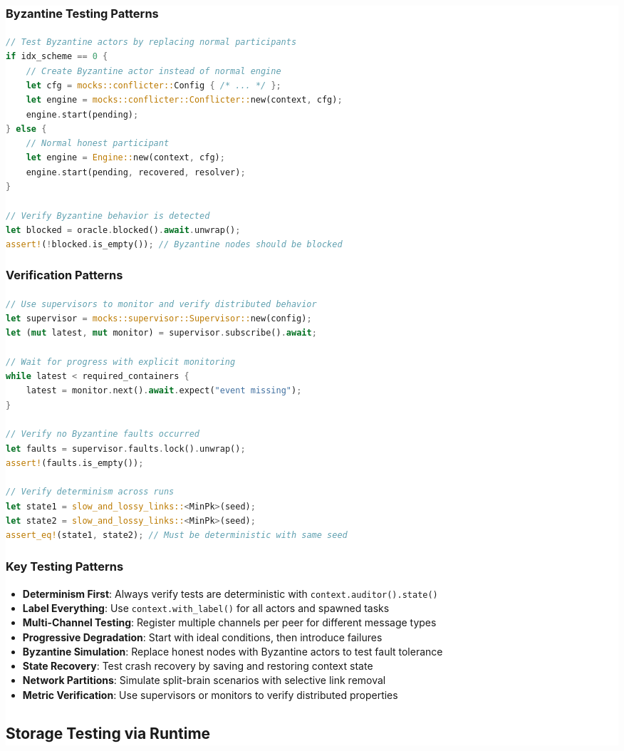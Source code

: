 ### Byzantine Testing Patterns
```rust
// Test Byzantine actors by replacing normal participants
if idx_scheme == 0 {
    // Create Byzantine actor instead of normal engine
    let cfg = mocks::conflicter::Config { /* ... */ };
    let engine = mocks::conflicter::Conflicter::new(context, cfg);
    engine.start(pending);
} else {
    // Normal honest participant
    let engine = Engine::new(context, cfg);
    engine.start(pending, recovered, resolver);
}

// Verify Byzantine behavior is detected
let blocked = oracle.blocked().await.unwrap();
assert!(!blocked.is_empty()); // Byzantine nodes should be blocked
```

### Verification Patterns
```rust
// Use supervisors to monitor and verify distributed behavior
let supervisor = mocks::supervisor::Supervisor::new(config);
let (mut latest, mut monitor) = supervisor.subscribe().await;

// Wait for progress with explicit monitoring
while latest < required_containers {
    latest = monitor.next().await.expect("event missing");
}

// Verify no Byzantine faults occurred
let faults = supervisor.faults.lock().unwrap();
assert!(faults.is_empty());

// Verify determinism across runs
let state1 = slow_and_lossy_links::<MinPk>(seed);
let state2 = slow_and_lossy_links::<MinPk>(seed);
assert_eq!(state1, state2); // Must be deterministic with same seed
```

### Key Testing Patterns
- **Determinism First**: Always verify tests are deterministic with `context.auditor().state()`
- **Label Everything**: Use `context.with_label()` for all actors and spawned tasks
- **Multi-Channel Testing**: Register multiple channels per peer for different message types
- **Progressive Degradation**: Start with ideal conditions, then introduce failures
- **Byzantine Simulation**: Replace honest nodes with Byzantine actors to test fault tolerance
- **State Recovery**: Test crash recovery by saving and restoring context state
- **Network Partitions**: Simulate split-brain scenarios with selective link removal
- **Metric Verification**: Use supervisors or monitors to verify distributed properties

## Storage Testing via Runtime

